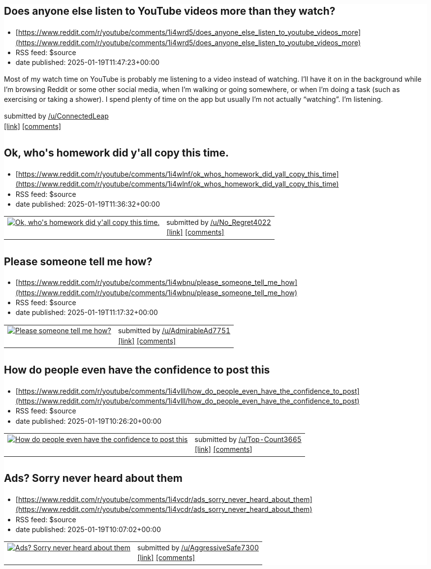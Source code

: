 ## Does anyone else listen to YouTube videos more than they watch?
 - [https://www.reddit.com/r/youtube/comments/1i4wrd5/does_anyone_else_listen_to_youtube_videos_more](https://www.reddit.com/r/youtube/comments/1i4wrd5/does_anyone_else_listen_to_youtube_videos_more)
 - RSS feed: $source
 - date published: 2025-01-19T11:47:23+00:00

<div class="md"><p>Most of my watch time on YouTube is probably me listening to a video instead of watching. I’ll have it on in the background while I’m browsing Reddit or some other social media, when I’m walking or going somewhere, or when I’m doing a task (such as exercising or taking a shower). I spend plenty of time on the app but usually I’m not actually “watching”. I’m listening. </p> </div> &#32; submitted by &#32; <a href="https://www.reddit.com/user/ConnectedLeap"> /u/ConnectedLeap </a> <br/> <span><a href="https://www.reddit.com/r/youtube/comments/1i4wrd5/does_anyone_else_listen_to_youtube_videos_more/">[link]</a></span> &#32; <span><a href="https://www.reddit.com/r/youtube/comments/1i4wrd5/does_anyone_else_listen_to_youtube_videos_more/">[comments]</a></span>

## Ok, who's homework did y'all copy this time.
 - [https://www.reddit.com/r/youtube/comments/1i4wlnf/ok_whos_homework_did_yall_copy_this_time](https://www.reddit.com/r/youtube/comments/1i4wlnf/ok_whos_homework_did_yall_copy_this_time)
 - RSS feed: $source
 - date published: 2025-01-19T11:36:32+00:00

<table> <tr><td> <a href="https://www.reddit.com/r/youtube/comments/1i4wlnf/ok_whos_homework_did_yall_copy_this_time/"> <img src="https://preview.redd.it/ohadle0rsxde1.jpeg?width=640&amp;crop=smart&amp;auto=webp&amp;s=c25ef5dc28ebd84bf331b92855285e1d178f37ce" alt="Ok, who's homework did y'all copy this time." title="Ok, who's homework did y'all copy this time." /> </a> </td><td> &#32; submitted by &#32; <a href="https://www.reddit.com/user/No_Regret4022"> /u/No_Regret4022 </a> <br/> <span><a href="https://i.redd.it/ohadle0rsxde1.jpeg">[link]</a></span> &#32; <span><a href="https://www.reddit.com/r/youtube/comments/1i4wlnf/ok_whos_homework_did_yall_copy_this_time/">[comments]</a></span> </td></tr></table>

## Please someone tell me how?
 - [https://www.reddit.com/r/youtube/comments/1i4wbnu/please_someone_tell_me_how](https://www.reddit.com/r/youtube/comments/1i4wbnu/please_someone_tell_me_how)
 - RSS feed: $source
 - date published: 2025-01-19T11:17:32+00:00

<table> <tr><td> <a href="https://www.reddit.com/r/youtube/comments/1i4wbnu/please_someone_tell_me_how/"> <img src="https://preview.redd.it/gwq1nlhlpxde1.jpeg?width=640&amp;crop=smart&amp;auto=webp&amp;s=aca9d9b80d157161955b3d86707e7cbb4e0ab44b" alt="Please someone tell me how?" title="Please someone tell me how?" /> </a> </td><td> &#32; submitted by &#32; <a href="https://www.reddit.com/user/AdmirableAd7751"> /u/AdmirableAd7751 </a> <br/> <span><a href="https://i.redd.it/gwq1nlhlpxde1.jpeg">[link]</a></span> &#32; <span><a href="https://www.reddit.com/r/youtube/comments/1i4wbnu/please_someone_tell_me_how/">[comments]</a></span> </td></tr></table>

## How do people even have the confidence to post this
 - [https://www.reddit.com/r/youtube/comments/1i4vlll/how_do_people_even_have_the_confidence_to_post](https://www.reddit.com/r/youtube/comments/1i4vlll/how_do_people_even_have_the_confidence_to_post)
 - RSS feed: $source
 - date published: 2025-01-19T10:26:20+00:00

<table> <tr><td> <a href="https://www.reddit.com/r/youtube/comments/1i4vlll/how_do_people_even_have_the_confidence_to_post/"> <img src="https://preview.redd.it/1hpi3jqggxde1.jpeg?width=640&amp;crop=smart&amp;auto=webp&amp;s=ea5a217c7b0b5141fdc62c703168501526a55db1" alt="How do people even have the confidence to post this " title="How do people even have the confidence to post this " /> </a> </td><td> &#32; submitted by &#32; <a href="https://www.reddit.com/user/Top-Count3665"> /u/Top-Count3665 </a> <br/> <span><a href="https://i.redd.it/1hpi3jqggxde1.jpeg">[link]</a></span> &#32; <span><a href="https://www.reddit.com/r/youtube/comments/1i4vlll/how_do_people_even_have_the_confidence_to_post/">[comments]</a></span> </td></tr></table>

## Ads? Sorry never heard about them
 - [https://www.reddit.com/r/youtube/comments/1i4vcdr/ads_sorry_never_heard_about_them](https://www.reddit.com/r/youtube/comments/1i4vcdr/ads_sorry_never_heard_about_them)
 - RSS feed: $source
 - date published: 2025-01-19T10:07:02+00:00

<table> <tr><td> <a href="https://www.reddit.com/r/youtube/comments/1i4vcdr/ads_sorry_never_heard_about_them/"> <img src="https://external-preview.redd.it/OTJmYnkycXpjeGRlMeh2VRTXxQJDFWQ3VCsCL5C0r9ZkZHfL2U7jv8QxdVtE.png?width=640&amp;crop=smart&amp;auto=webp&amp;s=cbf0bf7b9a2896b6eee9e73fc18b002aa6dad6f8" alt="Ads? Sorry never heard about them " title="Ads? Sorry never heard about them " /> </a> </td><td> &#32; submitted by &#32; <a href="https://www.reddit.com/user/AggressiveSafe7300"> /u/AggressiveSafe7300 </a> <br/> <span><a href="https://v.redd.it/wosb4owzcxde1">[link]</a></span> &#32; <span><a href="https://www.reddit.com/r/youtube/comments/1i4vcdr/ads_sorry_never_heard_about_them/">[comments]</a></span> </td></tr></table>
